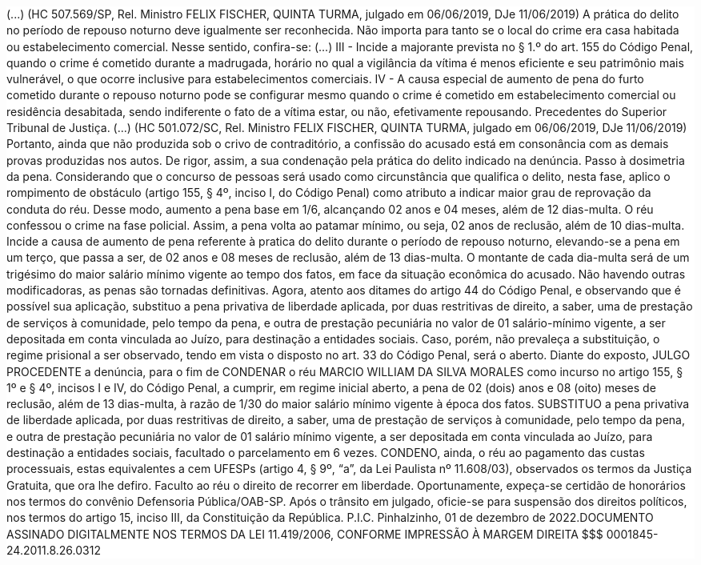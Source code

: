 (...)
(HC 507.569/SP, Rel. Ministro FELIX FISCHER, QUINTA TURMA, julgado em 06/06/2019, 
DJe 11/06/2019) A prática do delito no período de repouso noturno deve igualmente ser reconhecida. 
Não importa para tanto se o local do crime era casa habitada ou estabelecimento 
comercial. Nesse sentido, confira-se: 
(...) III - Incide a majorante prevista no § 1.º do art. 155 do Código Penal, 
quando o crime é cometido durante a madrugada, horário no qual a vigilância da 
vítima é menos eficiente e seu patrimônio mais vulnerável, o que ocorre inclusive 
para estabelecimentos comerciais.
IV - A causa especial de aumento de pena do furto cometido durante o repouso 
noturno pode se configurar mesmo quando o crime é cometido em estabelecimento 
comercial ou residência desabitada, sendo indiferente o fato de a vítima estar, ou 
não, efetivamente repousando. Precedentes do Superior Tribunal de Justiça. (...)
(HC 501.072/SC, Rel. Ministro FELIX FISCHER, QUINTA TURMA, julgado em 06/06/2019, 
DJe 11/06/2019)
Portanto, ainda que não produzida sob o crivo de contraditório, a confissão do 
acusado está em consonância com as demais provas produzidas nos autos. 
De rigor, assim, a sua condenação pela prática do delito indicado na denúncia. 
Passo à dosimetria da pena.
Considerando que o concurso de pessoas será usado como circunstância que qualifica 
o delito, nesta fase, aplico o rompimento de obstáculo (artigo 155, § 4º, inciso I,
do Código Penal) como atributo a indicar maior grau de reprovação da conduta do 
réu. Desse modo, aumento a pena base em 1/6, alcançando 02 anos e 04 meses, além de
12 dias-multa.
O réu confessou o crime na fase policial. Assim, a pena volta ao patamar mínimo, ou
seja, 02 anos de reclusão, além de 10 dias-multa. 
Incide a causa de aumento de pena referente à pratica do delito durante o período 
de repouso noturno, elevando-se a pena em um terço, que passa a ser, de 02 anos e 
08 meses de reclusão, além de 13 dias-multa.
O montante de cada dia-multa será de um trigésimo do maior salário mínimo vigente 
ao tempo dos fatos, em face da situação econômica do acusado.
Não havendo outras modificadoras, as penas são tornadas definitivas.
Agora, atento aos ditames do artigo 44 do Código Penal, e observando que é possível
sua aplicação, substituo a pena privativa de liberdade aplicada, por duas 
restritivas de direito, a saber, uma de prestação de serviços à comunidade, pelo 
tempo da pena, e outra de prestação pecuniária no valor de 01 salário-mínimo 
vigente, a ser depositada em conta vinculada ao Juízo, para destinação a entidades 
sociais.
Caso, porém, não prevaleça a substituição, o regime prisional a ser observado, 
tendo em vista o disposto no art. 33 do Código Penal, será o aberto.
Diante do exposto, JULGO PROCEDENTE a denúncia, para o fim de CONDENAR o réu MARCIO
WILLIAM DA SILVA MORALES como incurso no artigo 155, § 1º e § 4º, incisos I e IV, 
do Código Penal, a cumprir, em regime inicial aberto, a pena de 02 (dois) anos e 08
(oito) meses de reclusão, além de 13 dias-multa, à razão de 1/30 do maior salário 
mínimo vigente à época dos fatos.
SUBSTITUO a pena privativa de liberdade aplicada, por duas restritivas de direito, 
a saber, uma de prestação de serviços à comunidade, pelo tempo da pena, e outra de 
prestação pecuniária no valor de 01 salário mínimo vigente, a ser depositada em 
conta vinculada ao Juízo, para destinação a entidades sociais, facultado o 
parcelamento em 6 vezes.
CONDENO, ainda, o réu ao pagamento das custas processuais, estas equivalentes a cem
UFESPs (artigo 4, § 9º, “a”, da Lei Paulista nº 11.608/03), observados os termos da
Justiça Gratuita, que ora lhe defiro.
Faculto ao réu o direito de recorrer em liberdade.
Oportunamente, expeça-se certidão de honorários nos termos do convênio Defensoria 
Pública/OAB-SP.
Após o trânsito em julgado, oficie-se para suspensão dos direitos políticos, nos 
termos do artigo 15, inciso III, da Constituição da República. 
P.I.C. 
Pinhalzinho, 01 de dezembro de 2022.DOCUMENTO ASSINADO DIGITALMENTE NOS TERMOS DA LEI 11.419/2006, CONFORME IMPRESSÃO À
MARGEM DIREITA
$$$
0001845-24.2011.8.26.0312